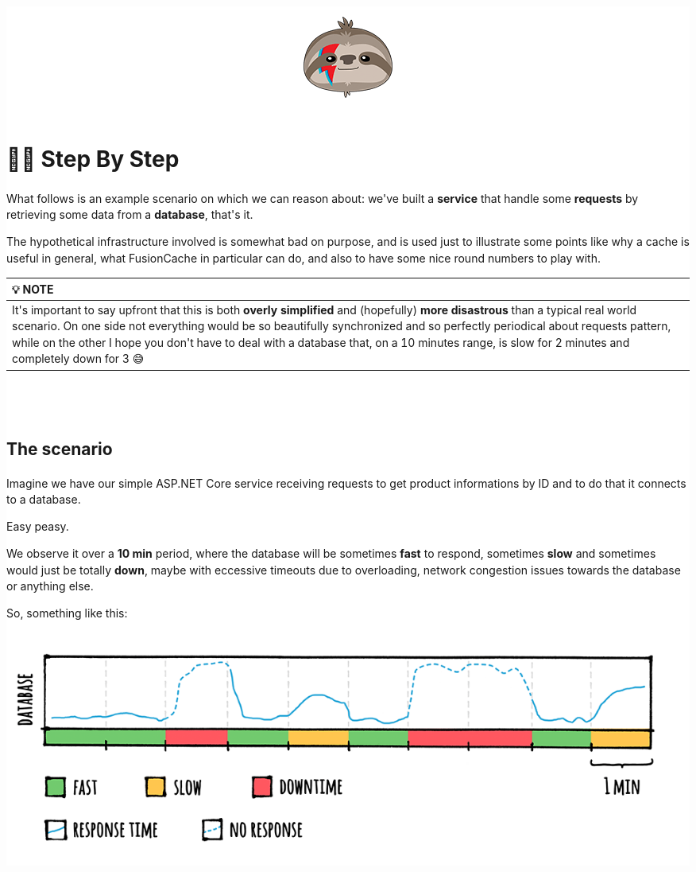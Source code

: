<div align="center">

![FusionCache logo](logo-128x128.png)

</div>

# :woman_teacher: Step By Step

What follows is an example scenario on which we can reason about: we've built a **service** that handle some **requests** by retrieving some data from a **database**, that's it.

The hypothetical infrastructure involved is somewhat bad on purpose, and is used just to illustrate some points like why a cache is useful in general, what FusionCache in particular can do, and also to have some nice round numbers to play with.

| **:bulb: NOTE** |
|:----------------|
| It's important to say upfront that this is both **overly simplified** and (hopefully) **more disastrous** than a typical real world scenario. On one side not everything would be so beautifully synchronized and so perfectly periodical about requests pattern, while on the other I hope you don't have to deal with a database that, on a 10 minutes range, is slow for 2 minutes and completely down for 3 :sweat_smile: |

<br/>
<br/>

## The scenario

Imagine we have our simple ASP.NET Core service receiving requests to get product informations by ID and to do that it connects to a database.

Easy peasy.

We observe it over a **10 min** period, where the database will be sometimes **fast** to respond, sometimes **slow** and sometimes would just be totally **down**, maybe with eccessive timeouts due to overloading, network congestion issues towards the database or anything else.

So, something like this:

![Database](images/stepbystep-00-database.png)
